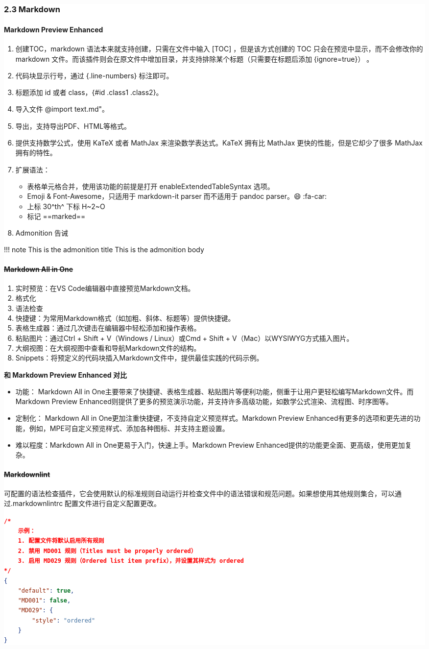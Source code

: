 ### 2.3 Markdown

 #### Markdown Preview Enhanced

1. 创建TOC，markdown 语法本来就支持创建，只需在文件中输入 [TOC] ，但是该方式创建的 TOC 只会在预览中显示，而不会修改你的 markdown 文件。而该插件则会在原文件中增加目录，并支持排除某个标题（只需要在标题后添加 {ignore=true}） 。
2. 代码块显示行号，通过 {.line-numbers} 标注即可。
3. 标题添加 id 或者 class，{#id .class1 .class2}。
4. 导入文件 @import text.md"。
5. 导出，支持导出PDF、HTML等格式。
6. 提供支持数学公式，使用 KaTeX 或者 MathJax 来渲染数学表达式。KaTeX 拥有比 MathJax 更快的性能，但是它却少了很多 MathJax 拥有的特性。
7. 扩展语法：
    - 表格单元格合并，使用该功能的前提是打开 enableExtendedTableSyntax 选项。
    - Emoji & Font-Awesome，只适用于 markdown-it parser 而不适用于 pandoc parser。:smile:  :fa-car:
    - 上标 30^th^  下标 H~2~O
    - 标记 ==marked==

8. Admonition 告诫

!!! note This is the admonition title
    This is the admonition body

#### ~~Markdown All in One~~

1. 实时预览：在VS Code编辑器中直接预览Markdown文档。
2. 格式化
3. 语法检查
4. 快捷键：为常用Markdown格式（如加粗、斜体、标题等）提供快捷键。
5. 表格生成器：通过几次键击在编辑器中轻松添加和操作表格。
6. 粘贴图片：通过Ctrl + Shift + V（Windows / Linux）或Cmd + Shift + V（Mac）以WYSIWYG方式插入图片。
7. 大纲视图：在大纲视图中查看和导航Markdown文件的结构。
8. Snippets：将预定义的代码块插入Markdown文件中，提供最佳实践的代码示例。


**和 Markdown Preview Enhanced 对比**

- 功能： Markdown All in One主要带来了快捷键、表格生成器、粘贴图片等便利功能，侧重于让用户更轻松编写Markdown文件。而Markdown Preview Enhanced则提供了更多的预览演示功能，并支持许多高级功能，如数学公式渲染、流程图、时序图等。

- 定制化： Markdown All in One更加注重快捷键，不支持自定义预览样式。Markdown Preview Enhanced有更多的选项和更先进的功能，例如，MPE可自定义预览样式、添加各种图标、并支持主题设置。

- 难以程度：Markdown All in One更易于入门，快速上手。Markdown Preview Enhanced提供的功能更全面、更高级，使用更加复杂。

#### ~~Markdownlint~~

可配置的语法检查插件，它会使用默认的标准规则自动运行并检查文件中的语法错误和规范问题。如果想使用其他规则集合，可以通过.markdownlintrc 配置文件进行自定义配置更改。

```json
/*
    示例：
    1. 配置文件将默认启用所有规则
    2. 禁用 MD001 规则（Titles must be properly ordered）
    3. 启用 MD029 规则（Ordered list item prefix），并设置其样式为 ordered
*/
{
    "default": true,
    "MD001": false,
    "MD029": {
        "style": "ordered"
    }
}
```
